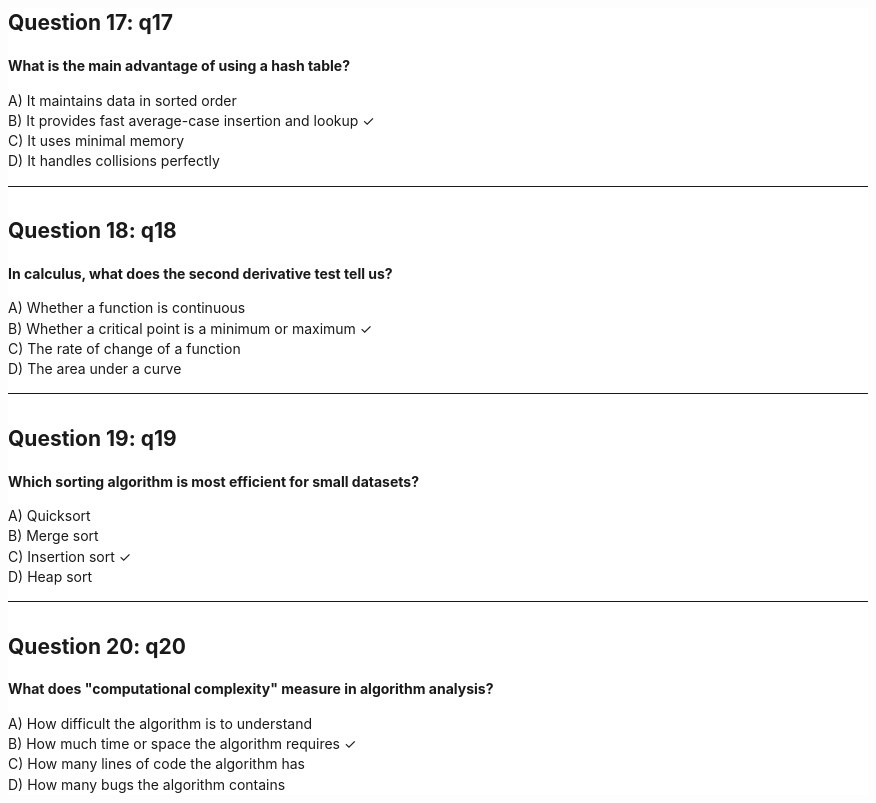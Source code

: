 
## Question 17: q17
**What is the main advantage of using a hash table?**

A) It maintains data in sorted order  
B) It provides fast average-case insertion and lookup ✓  
C) It uses minimal memory  
D) It handles collisions perfectly  

---

## Question 18: q18
**In calculus, what does the second derivative test tell us?**

A) Whether a function is continuous  
B) Whether a critical point is a minimum or maximum ✓  
C) The rate of change of a function  
D) The area under a curve  

---

## Question 19: q19
**Which sorting algorithm is most efficient for small datasets?**

A) Quicksort  
B) Merge sort  
C) Insertion sort ✓  
D) Heap sort  

---

## Question 20: q20
**What does "computational complexity" measure in algorithm analysis?**

A) How difficult the algorithm is to understand  
B) How much time or space the algorithm requires ✓  
C) How many lines of code the algorithm has  
D) How many bugs the algorithm contains  